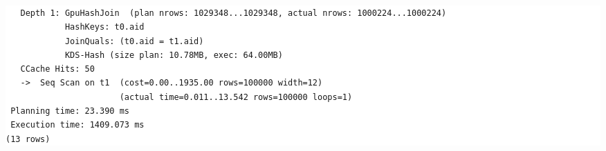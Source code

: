 ```
   Depth 1: GpuHashJoin  (plan nrows: 1029348...1029348, actual nrows: 1000224...1000224)
            HashKeys: t0.aid
            JoinQuals: (t0.aid = t1.aid)
            KDS-Hash (size plan: 10.78MB, exec: 64.00MB)
   CCache Hits: 50
   ->  Seq Scan on t1  (cost=0.00..1935.00 rows=100000 width=12)
                       (actual time=0.011..13.542 rows=100000 loops=1)
 Planning time: 23.390 ms
 Execution time: 1409.073 ms
(13 rows)
```
